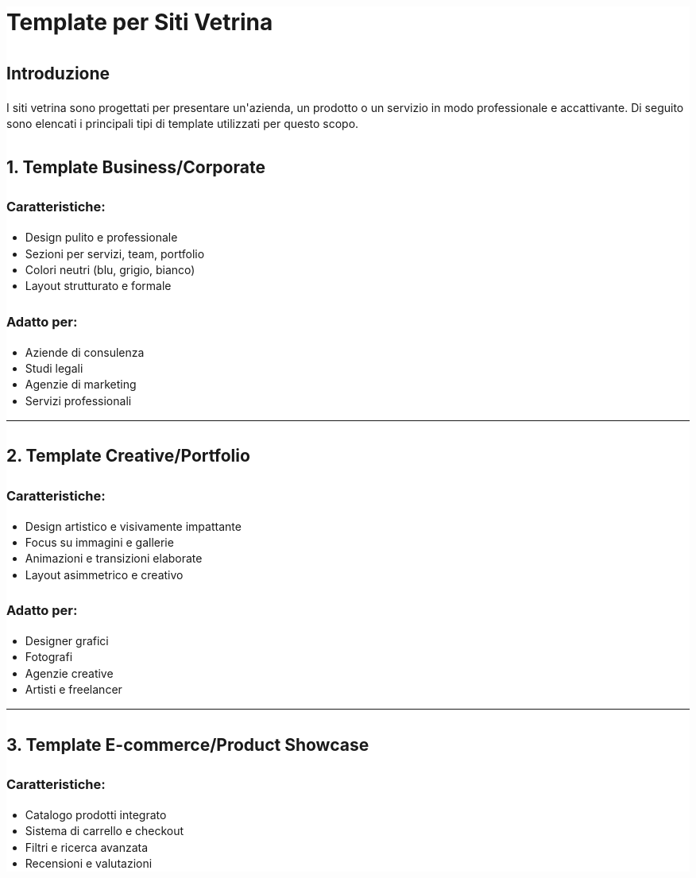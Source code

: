 # Template per Siti Vetrina

## Introduzione
I siti vetrina sono progettati per presentare un'azienda, un prodotto o un servizio in modo professionale e accattivante. Di seguito sono elencati i principali tipi di template utilizzati per questo scopo.

## 1. Template Business/Corporate

### Caratteristiche:
- Design pulito e professionale
- Sezioni per servizi, team, portfolio
- Colori neutri (blu, grigio, bianco)
- Layout strutturato e formale

### Adatto per:
- Aziende di consulenza
- Studi legali
- Agenzie di marketing
- Servizi professionali

---

## 2. Template Creative/Portfolio

### Caratteristiche:
- Design artistico e visivamente impattante
- Focus su immagini e gallerie
- Animazioni e transizioni elaborate
- Layout asimmetrico e creativo

### Adatto per:
- Designer grafici
- Fotografi
- Agenzie creative
- Artisti e freelancer

---

## 3. Template E-commerce/Product Showcase

### Caratteristiche:
- Catalogo prodotti integrato
- Sistema di carrello e checkout
- Filtri e ricerca avanzata
- Recensioni e valutazioni
